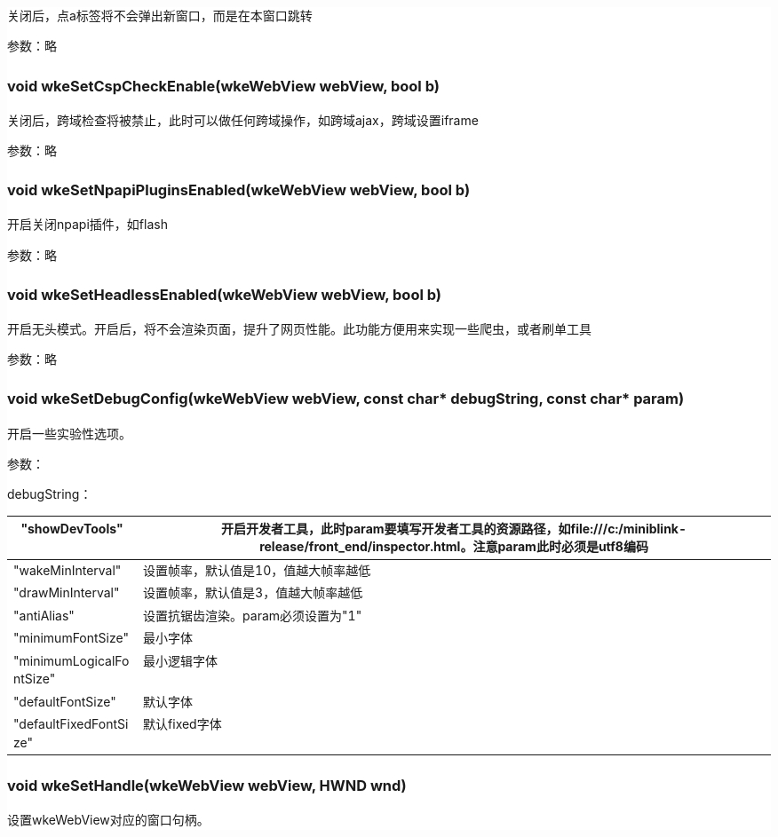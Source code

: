 关闭后，点a标签将不会弹出新窗口，而是在本窗口跳转

参数：略



### void wkeSetCspCheckEnable(wkeWebView webView, bool b)

关闭后，跨域检查将被禁止，此时可以做任何跨域操作，如跨域ajax，跨域设置iframe

参数：略



### void wkeSetNpapiPluginsEnabled(wkeWebView webView, bool b)

开启关闭npapi插件，如flash

参数：略



### void wkeSetHeadlessEnabled(wkeWebView webView, bool b)

开启无头模式。开启后，将不会渲染页面，提升了网页性能。此功能方便用来实现一些爬虫，或者刷单工具

参数：略



### void wkeSetDebugConfig(wkeWebView webView, const char* debugString, const char* param)

开启一些实验性选项。

参数： 				

debugString： 			    	

| "showDevTools"           | 开启开发者工具，此时param要填写开发者工具的资源路径，如file:///c:/miniblink-release/front_end/inspector.html。注意param此时必须是utf8编码 |
| ------------------------ | ------------------------------------------------------------ |
| "wakeMinInterval"        | 设置帧率，默认值是10，值越大帧率越低                         |
| "drawMinInterval"        | 设置帧率，默认值是3，值越大帧率越低                          |
| "antiAlias"              | 设置抗锯齿渲染。param必须设置为"1"                           |
| "minimumFontSize"        | 最小字体                                                     |
| "minimumLogicalFontSize" | 最小逻辑字体                                                 |
| "defaultFontSize"        | 默认字体                                                     |
| "defaultFixedFontSize"   | 默认fixed字体                                                |



### void wkeSetHandle(wkeWebView webView, HWND wnd)

设置wkeWebView对应的窗口句柄。
